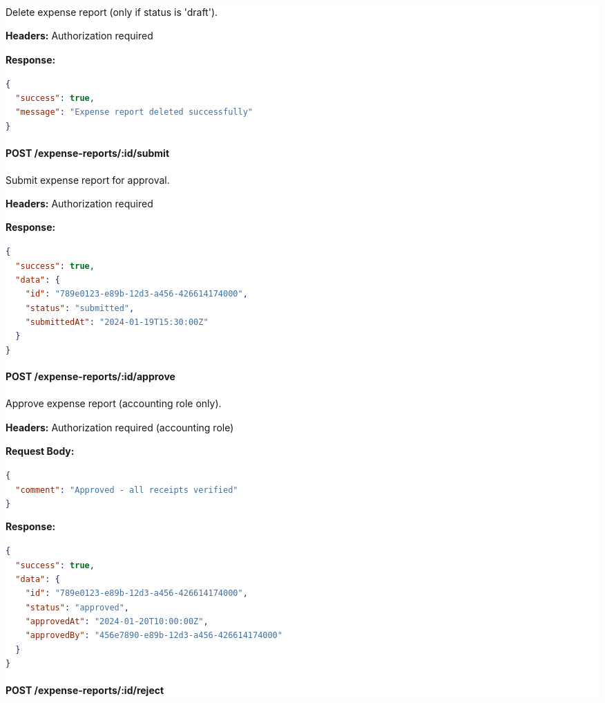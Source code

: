 Delete expense report (only if status is 'draft').

**Headers:** Authorization required

**Response:**
```json
{
  "success": true,
  "message": "Expense report deleted successfully"
}
```

#### POST /expense-reports/:id/submit

Submit expense report for approval.

**Headers:** Authorization required

**Response:**
```json
{
  "success": true,
  "data": {
    "id": "789e0123-e89b-12d3-a456-426614174000",
    "status": "submitted",
    "submittedAt": "2024-01-19T15:30:00Z"
  }
}
```

#### POST /expense-reports/:id/approve

Approve expense report (accounting role only).

**Headers:** Authorization required (accounting role)

**Request Body:**
```json
{
  "comment": "Approved - all receipts verified"
}
```

**Response:**
```json
{
  "success": true,
  "data": {
    "id": "789e0123-e89b-12d3-a456-426614174000",
    "status": "approved",
    "approvedAt": "2024-01-20T10:00:00Z",
    "approvedBy": "456e7890-e89b-12d3-a456-426614174000"
  }
}
```

#### POST /expense-reports/:id/reject
